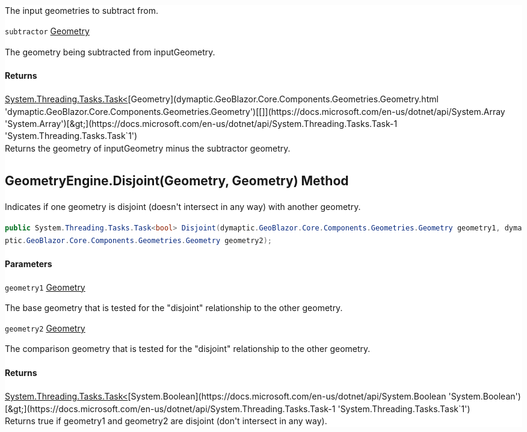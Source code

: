 The input geometries to subtract from.

<a name='dymaptic.GeoBlazor.Core.Model.GeometryEngine.Difference(System.Collections.Generic.IEnumerable_dymaptic.GeoBlazor.Core.Components.Geometries.Geometry_,dymaptic.GeoBlazor.Core.Components.Geometries.Geometry).subtractor'></a>

`subtractor` [Geometry](dymaptic.GeoBlazor.Core.Components.Geometries.Geometry.html 'dymaptic.GeoBlazor.Core.Components.Geometries.Geometry')

The geometry being subtracted from inputGeometry.

#### Returns
[System.Threading.Tasks.Task&lt;](https://docs.microsoft.com/en-us/dotnet/api/System.Threading.Tasks.Task-1 'System.Threading.Tasks.Task`1')[Geometry](dymaptic.GeoBlazor.Core.Components.Geometries.Geometry.html 'dymaptic.GeoBlazor.Core.Components.Geometries.Geometry')[[]](https://docs.microsoft.com/en-us/dotnet/api/System.Array 'System.Array')[&gt;](https://docs.microsoft.com/en-us/dotnet/api/System.Threading.Tasks.Task-1 'System.Threading.Tasks.Task`1')  
Returns the geometry of inputGeometry minus the subtractor geometry.

<a name='dymaptic.GeoBlazor.Core.Model.GeometryEngine.Disjoint(dymaptic.GeoBlazor.Core.Components.Geometries.Geometry,dymaptic.GeoBlazor.Core.Components.Geometries.Geometry)'></a>

## GeometryEngine.Disjoint(Geometry, Geometry) Method

Indicates if one geometry is disjoint (doesn't intersect in any way) with another geometry.

```csharp
public System.Threading.Tasks.Task<bool> Disjoint(dymaptic.GeoBlazor.Core.Components.Geometries.Geometry geometry1, dymaptic.GeoBlazor.Core.Components.Geometries.Geometry geometry2);
```
#### Parameters

<a name='dymaptic.GeoBlazor.Core.Model.GeometryEngine.Disjoint(dymaptic.GeoBlazor.Core.Components.Geometries.Geometry,dymaptic.GeoBlazor.Core.Components.Geometries.Geometry).geometry1'></a>

`geometry1` [Geometry](dymaptic.GeoBlazor.Core.Components.Geometries.Geometry.html 'dymaptic.GeoBlazor.Core.Components.Geometries.Geometry')

The base geometry that is tested for the "disjoint" relationship to the other geometry.

<a name='dymaptic.GeoBlazor.Core.Model.GeometryEngine.Disjoint(dymaptic.GeoBlazor.Core.Components.Geometries.Geometry,dymaptic.GeoBlazor.Core.Components.Geometries.Geometry).geometry2'></a>

`geometry2` [Geometry](dymaptic.GeoBlazor.Core.Components.Geometries.Geometry.html 'dymaptic.GeoBlazor.Core.Components.Geometries.Geometry')

The comparison geometry that is tested for the "disjoint" relationship to the other geometry.

#### Returns
[System.Threading.Tasks.Task&lt;](https://docs.microsoft.com/en-us/dotnet/api/System.Threading.Tasks.Task-1 'System.Threading.Tasks.Task`1')[System.Boolean](https://docs.microsoft.com/en-us/dotnet/api/System.Boolean 'System.Boolean')[&gt;](https://docs.microsoft.com/en-us/dotnet/api/System.Threading.Tasks.Task-1 'System.Threading.Tasks.Task`1')  
Returns true if geometry1 and geometry2 are disjoint (don't intersect in any way).

<a name='dymaptic.GeoBlazor.Core.Model.GeometryEngine.Distance(dymaptic.GeoBlazor.Core.Components.Geometries.Geometry,dymaptic.GeoBlazor.Core.Components.Geometries.Geometry,System.Nullable_dymaptic.GeoBlazor.Core.Objects.LinearUnit_)'></a>
